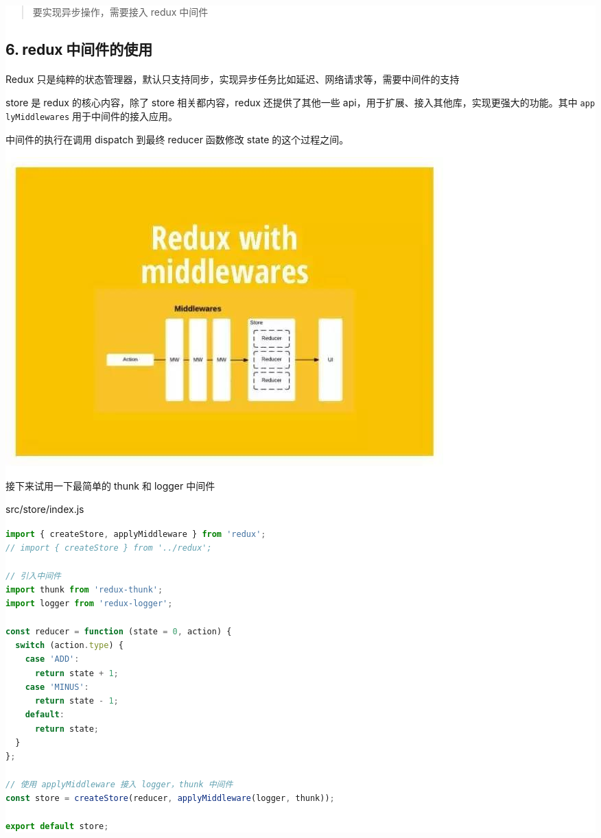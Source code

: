 > 要实现异步操作，需要接入 redux 中间件

## 6. redux 中间件的使用

Redux 只是纯粹的状态管理器，默认只支持同步，实现异步任务比如延迟、网络请求等，需要中间件的支持

store 是 redux 的核心内容，除了 store 相关都内容，redux 还提供了其他一些 api，用于扩展、接入其他库，实现更强大的功能。其中 `applyMiddlewares` 用于中间件的接入应用。

中间件的执行在调用 dispatch 到最终 reducer 函数修改 state 的这个过程之间。

![](./images/redux-with-middlewares.png)

接下来试用一下最简单的 thunk 和 logger 中间件

src/store/index.js

```javascript
import { createStore, applyMiddleware } from 'redux';
// import { createStore } from '../redux';

// 引入中间件
import thunk from 'redux-thunk';
import logger from 'redux-logger';

const reducer = function (state = 0, action) {
  switch (action.type) {
    case 'ADD':
      return state + 1;
    case 'MINUS':
      return state - 1;
    default:
      return state;
  }
};

// 使用 applyMiddleware 接入 logger，thunk 中间件
const store = createStore(reducer, applyMiddleware(logger, thunk));

export default store;
```
